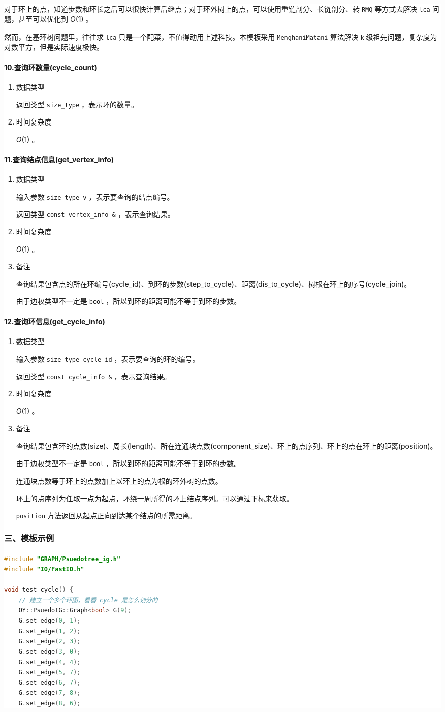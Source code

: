    对于环上的点，知道步数和环长之后可以很快计算后继点；对于环外树上的点，可以使用重链剖分、长链剖分、转 `RMQ` 等方式去解决 `lca` 问题，甚至可以优化到 $O(1)$ 。
   
   然而，在基环树问题里，往往求 `lca` 只是一个配菜，不值得动用上述科技。本模板采用 `MenghaniMatani` 算法解决 `k` 级祖先问题，复杂度为对数平方，但是实际速度极快。

#### 10.查询环数量(cycle_count)

1. 数据类型
   
   返回类型 `size_type` ，表示环的数量。
   
2. 时间复杂度

    $O(1)$ 。
    
#### 11.查询结点信息(get_vertex_info)

1. 数据类型
   
   输入参数 `size_type v` ，表示要查询的结点编号。
   
   返回类型 `const vertex_info &` ，表示查询结果。
   
2. 时间复杂度

    $O(1)$ 。
    
3. 备注

   查询结果包含点的所在环编号(cycle_id)、到环的步数(step_to_cycle)、距离(dis_to_cycle)、树根在环上的序号(cycle_join)。
   
   由于边权类型不一定是 `bool` ，所以到环的距离可能不等于到环的步数。

#### 12.查询环信息(get_cycle_info)

1. 数据类型
   
   输入参数 `size_type cycle_id` ，表示要查询的环的编号。
   
   返回类型 `const cycle_info &` ，表示查询结果。
   
2. 时间复杂度

    $O(1)$ 。
    
3. 备注

   查询结果包含环的点数(size)、周长(length)、所在连通块点数(component_size)、环上的点序列、环上的点在环上的距离(position)。
   
   由于边权类型不一定是 `bool` ，所以到环的距离可能不等于到环的步数。
   
   连通块点数等于环上的点数加上以环上的点为根的环外树的点数。
   
   环上的点序列为任取一点为起点，环绕一周所得的环上结点序列。可以通过下标来获取。
   
    `position` 方法返回从起点正向到达某个结点的所需距离。
   

### 三、模板示例

```c++
#include "GRAPH/Psuedotree_ig.h"
#include "IO/FastIO.h"

void test_cycle() {
    // 建立一个多个环图，看看 cycle 是怎么划分的
    OY::PsuedoIG::Graph<bool> G(9);
    G.set_edge(0, 1);
    G.set_edge(1, 2);
    G.set_edge(2, 3);
    G.set_edge(3, 0);
    G.set_edge(4, 4);
    G.set_edge(5, 7);
    G.set_edge(6, 7);
    G.set_edge(7, 8);
    G.set_edge(8, 6);
```